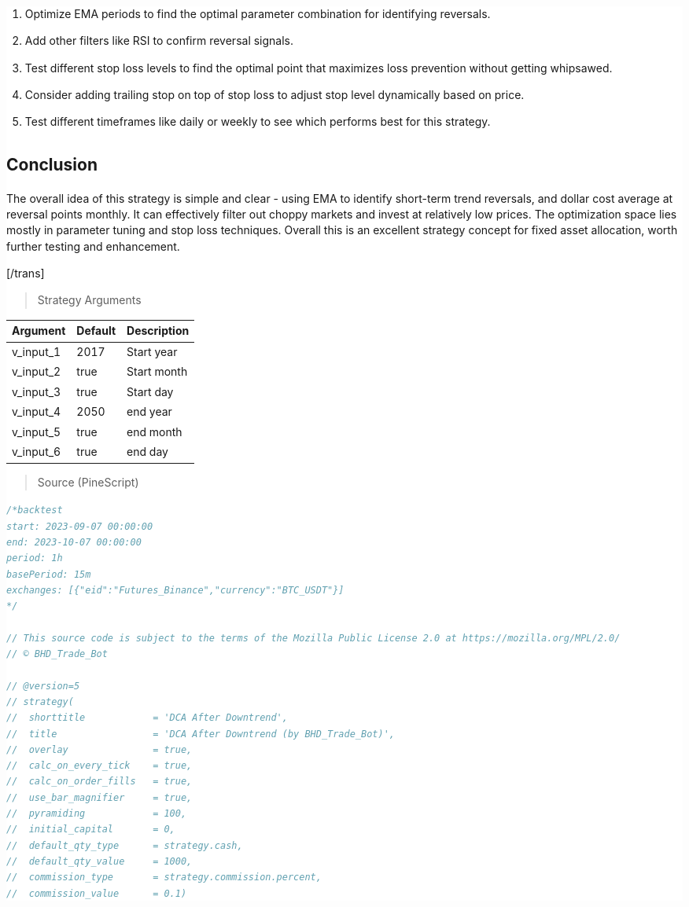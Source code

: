 1. Optimize EMA periods to find the optimal parameter combination for identifying reversals.

2. Add other filters like RSI to confirm reversal signals.

3. Test different stop loss levels to find the optimal point that maximizes loss prevention without getting whipsawed. 

4. Consider adding trailing stop on top of stop loss to adjust stop level dynamically based on price.

5. Test different timeframes like daily or weekly to see which performs best for this strategy.

## Conclusion

The overall idea of this strategy is simple and clear - using EMA to identify short-term trend reversals, and dollar cost average at reversal points monthly. It can effectively filter out choppy markets and invest at relatively low prices. The optimization space lies mostly in parameter tuning and stop loss techniques. Overall this is an excellent strategy concept for fixed asset allocation, worth further testing and enhancement.

[/trans]

> Strategy Arguments



|Argument|Default|Description|
|----|----|----|
|v_input_1|2017|Start year|
|v_input_2|true|Start month|
|v_input_3|true|Start day|
|v_input_4|2050|end year|
|v_input_5|true|end month|
|v_input_6|true|end day|


> Source (PineScript)

``` javascript
/*backtest
start: 2023-09-07 00:00:00
end: 2023-10-07 00:00:00
period: 1h
basePeriod: 15m
exchanges: [{"eid":"Futures_Binance","currency":"BTC_USDT"}]
*/

// This source code is subject to the terms of the Mozilla Public License 2.0 at https://mozilla.org/MPL/2.0/
// © BHD_Trade_Bot

// @version=5
// strategy(
//  shorttitle            = 'DCA After Downtrend',
//  title                 = 'DCA After Downtrend (by BHD_Trade_Bot)',
//  overlay               = true,
//  calc_on_every_tick    = true,
//  calc_on_order_fills   = true,
//  use_bar_magnifier     = true,
//  pyramiding            = 100,
//  initial_capital       = 0,
//  default_qty_type      = strategy.cash,
//  default_qty_value     = 1000,
//  commission_type       = strategy.commission.percent,
//  commission_value      = 0.1)
```